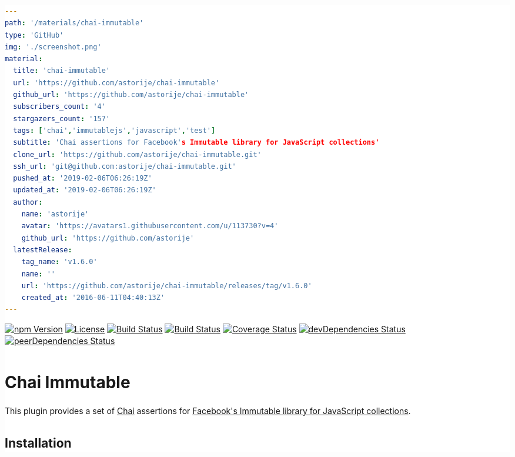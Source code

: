 ```yaml
---
path: '/materials/chai-immutable'
type: 'GitHub'
img: './screenshot.png'
material:
  title: 'chai-immutable'
  url: 'https://github.com/astorije/chai-immutable'
  github_url: 'https://github.com/astorije/chai-immutable'
  subscribers_count: '4'
  stargazers_count: '157'
  tags: ['chai','immutablejs','javascript','test']
  subtitle: 'Chai assertions for Facebook's Immutable library for JavaScript collections'
  clone_url: 'https://github.com/astorije/chai-immutable.git'
  ssh_url: 'git@github.com:astorije/chai-immutable.git'
  pushed_at: '2019-02-06T06:26:19Z'
  updated_at: '2019-02-06T06:26:19Z'
  author:
    name: 'astorije'
    avatar: 'https://avatars1.githubusercontent.com/u/113730?v=4'
    github_url: 'https://github.com/astorije'
  latestRelease:
    tag_name: 'v1.6.0'
    name: ''
    url: 'https://github.com/astorije/chai-immutable/releases/tag/v1.6.0'
    created_at: '2016-06-11T04:40:13Z'
---
```

[![npm Version](https://img.shields.io/npm/v/chai-immutable.svg)](https://npmjs.org/package/chai-immutable)
[![License](https://img.shields.io/npm/l/chai-immutable.svg)](LICENSE)
[![Build Status](https://travis-ci.org/astorije/chai-immutable.svg?branch=master)](https://travis-ci.org/astorije/chai-immutable)
[![Build Status](https://ci.appveyor.com/api/projects/status/407ts84pq7wd4kt9/branch/master?svg=true)](https://ci.appveyor.com/project/astorije/chai-immutable/branch/master)
[![Coverage Status](https://coveralls.io/repos/astorije/chai-immutable/badge.svg)](https://coveralls.io/r/astorije/chai-immutable)
[![devDependencies Status](https://david-dm.org/astorije/chai-immutable/dev-status.svg)](https://david-dm.org/astorije/chai-immutable?type=dev)
[![peerDependencies Status](https://david-dm.org/astorije/chai-immutable/peer-status.svg)](https://david-dm.org/astorije/chai-immutable?type=peer)

# Chai Immutable

This plugin provides a set of [Chai](http://chaijs.com/) assertions for [Facebook's Immutable library for JavaScript collections](http://facebook.github.io/immutable-js/).



## Installation
